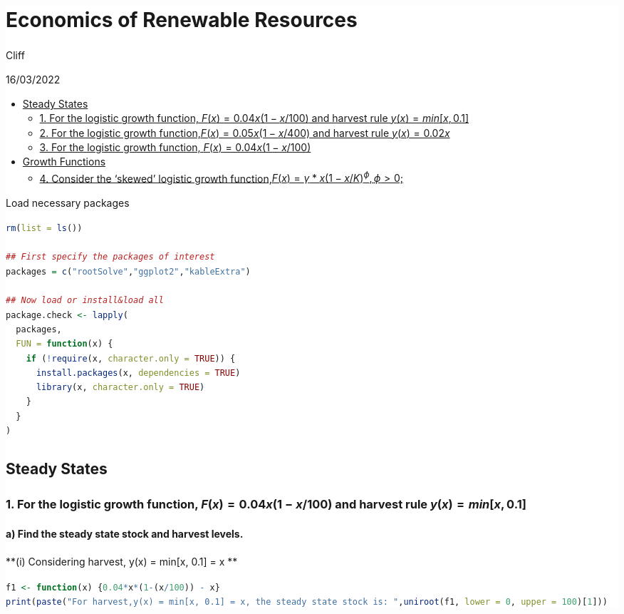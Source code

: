 Economics of Renewable Resources
================
Cliff

16/03/2022

-   [Steady States](#steady-states)
    -   [1. For the logistic growth function, $F(x) = 0.04x(1-x/100)$
        and harvest rule
        $y(x) = min[x, 0.1]$](#1-for-the-logistic-growth-function-fx--004x1-x100-and-harvest-rule-yx--minx-01)
    -   [2. For the logistic growth function,$F(x) = 0.05x(1 - x/400)$
        and harvest rule
        $y(x) = 0.02x$](#2-for-the-logistic-growth-functionfx--005x1---x400-and-harvest-rule-yx--002x)
    -   [3. For the logistic growth function,
        $F(x) = 0.04x(1 - x/100)$](#3-for-the-logistic-growth-function-fx--004x1---x100)
-   [Growth Functions](#growth-functions)
    -   [4. Consider the ‘skewed’ logistic growth
        function,$F(x) = \gamma *x(1-x/K)^{\phi}, \phi>0;$](#4-consider-the-skewed-logistic-growth-functionfx--gamma-x1-xkphi-phi0)

Load necessary packages

``` r
rm(list = ls())

## First specify the packages of interest
packages = c("rootSolve","ggplot2","kableExtra")

## Now load or install&load all
package.check <- lapply(
  packages,
  FUN = function(x) {
    if (!require(x, character.only = TRUE)) {
      install.packages(x, dependencies = TRUE)
      library(x, character.only = TRUE)
    }
  }
)
```

## Steady States

### 1. For the logistic growth function, $F(x) = 0.04x(1-x/100)$ and harvest rule $y(x) = min[x, 0.1]$

#### a) Find the steady state stock and harvest levels.

**(i) Considering harvest, y(x) = min\[x, 0.1\] = x **

``` r
f1 <- function(x) {0.04*x*(1-(x/100)) - x}
print(paste("For harvest,y(x) = min[x, 0.1] = x, the steady state stock is: ",uniroot(f1, lower = 0, upper = 100)[1]))
```
